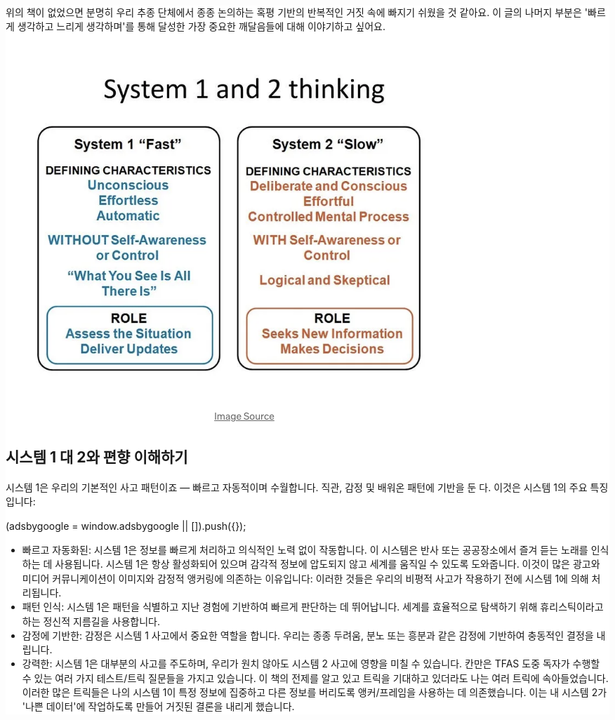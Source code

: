 위의 책이 없었으면 분명히 우리 추종 단체에서 종종 논의하는 혹평 기반의 반복적인 거짓 속에 빠지기 쉬웠을 것 같아요. 이 글의 나머지 부분은 '빠르게 생각하고 느리게 생각하며'를 통해 달성한 가장 중요한 깨달음들에 대해 이야기하고 싶어요.

![이미지](./img/WhatIlearnedfromThinkingFastandSlow_0.png)

## 시스템 1 대 2와 편향 이해하기

시스템 1은 우리의 기본적인 사고 패턴이죠 — 빠르고 자동적이며 수월합니다. 직관, 감정 및 배워온 패턴에 기반을 둔 다. 이것은 시스템 1의 주요 특징입니다:


<ins class="adsbygoogle"
  style="display:block"
  data-ad-client="ca-pub-4877378276818686"
  data-ad-slot="9743150776"
  data-ad-format="auto"
  data-full-width-responsive="true"></ins>
<component is="script">
(adsbygoogle = window.adsbygoogle || []).push({});
</component>

- 빠르고 자동화된: 시스템 1은 정보를 빠르게 처리하고 의식적인 노력 없이 작동합니다. 이 시스템은 반사 또는 공공장소에서 즐겨 듣는 노래를 인식하는 데 사용됩니다. 시스템 1은 항상 활성화되어 있으며 감각적 정보에 압도되지 않고 세계를 움직일 수 있도록 도와줍니다. 이것이 많은 광고와 미디어 커뮤니케이션이 이미지와 감정적 앵커링에 의존하는 이유입니다: 이러한 것들은 우리의 비평적 사고가 작용하기 전에 시스템 1에 의해 처리됩니다.
- 패턴 인식: 시스템 1은 패턴을 식별하고 지난 경험에 기반하여 빠르게 판단하는 데 뛰어납니다. 세계를 효율적으로 탐색하기 위해 휴리스틱이라고 하는 정신적 지름길을 사용합니다.
- 감정에 기반한: 감정은 시스템 1 사고에서 중요한 역할을 합니다. 우리는 종종 두려움, 분노 또는 흥분과 같은 감정에 기반하여 충동적인 결정을 내립니다.
- 강력한: 시스템 1은 대부분의 사고를 주도하며, 우리가 원치 않아도 시스템 2 사고에 영향을 미칠 수 있습니다. 칸만은 TFAS 도중 독자가 수행할 수 있는 여러 가지 테스트/트릭 질문들을 가지고 있습니다. 이 책의 전제를 알고 있고 트릭을 기대하고 있더라도 나는 여러 트릭에 속아들었습니다. 이러한 많은 트릭들은 나의 시스템 1이 특정 정보에 집중하고 다른 정보를 버리도록 앵커/프레임을 사용하는 데 의존했습니다. 이는 내 시스템 2가 '나쁜 데이터'에 작업하도록 만들어 거짓된 결론을 내리게 했습니다.
